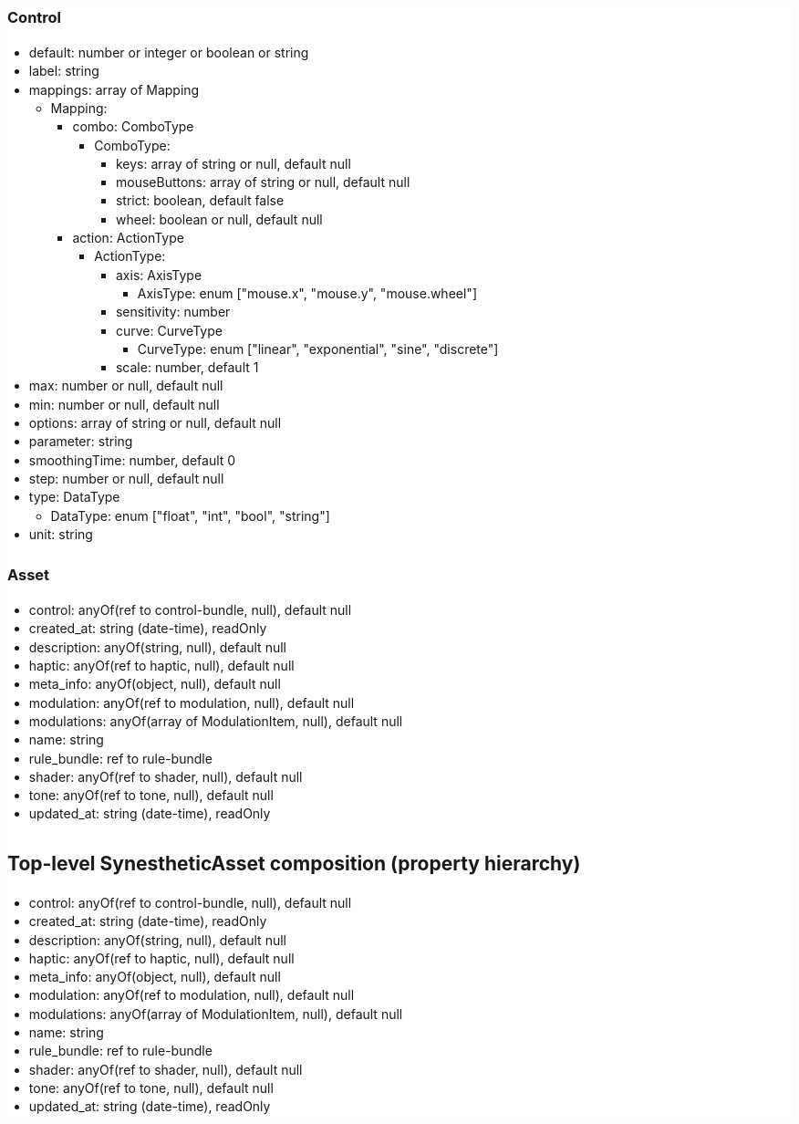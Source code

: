 ### Control
- default: number or integer or boolean or string
- label: string
- mappings: array of Mapping
  - Mapping:
    - combo: ComboType
      - ComboType:
        - keys: array of string or null, default null
        - mouseButtons: array of string or null, default null
        - strict: boolean, default false
        - wheel: boolean or null, default null
    - action: ActionType
      - ActionType:
        - axis: AxisType
          - AxisType: enum ["mouse.x", "mouse.y", "mouse.wheel"]
        - sensitivity: number
        - curve: CurveType
          - CurveType: enum ["linear", "exponential", "sine", "discrete"]
        - scale: number, default 1
- max: number or null, default null
- min: number or null, default null
- options: array of string or null, default null
- parameter: string
- smoothingTime: number, default 0
- step: number or null, default null
- type: DataType
  - DataType: enum ["float", "int", "bool", "string"]
- unit: string

### Asset
- control: anyOf(ref to control-bundle, null), default null
- created_at: string (date-time), readOnly
- description: anyOf(string, null), default null
- haptic: anyOf(ref to haptic, null), default null
- meta_info: anyOf(object, null), default null
- modulation: anyOf(ref to modulation, null), default null
- modulations: anyOf(array of ModulationItem, null), default null
- name: string
- rule_bundle: ref to rule-bundle
- shader: anyOf(ref to shader, null), default null
- tone: anyOf(ref to tone, null), default null
- updated_at: string (date-time), readOnly

## Top-level SynestheticAsset composition (property hierarchy)
- control: anyOf(ref to control-bundle, null), default null
- created_at: string (date-time), readOnly
- description: anyOf(string, null), default null
- haptic: anyOf(ref to haptic, null), default null
- meta_info: anyOf(object, null), default null
- modulation: anyOf(ref to modulation, null), default null
- modulations: anyOf(array of ModulationItem, null), default null
- name: string
- rule_bundle: ref to rule-bundle
- shader: anyOf(ref to shader, null), default null
- tone: anyOf(ref to tone, null), default null
- updated_at: string (date-time), readOnly
